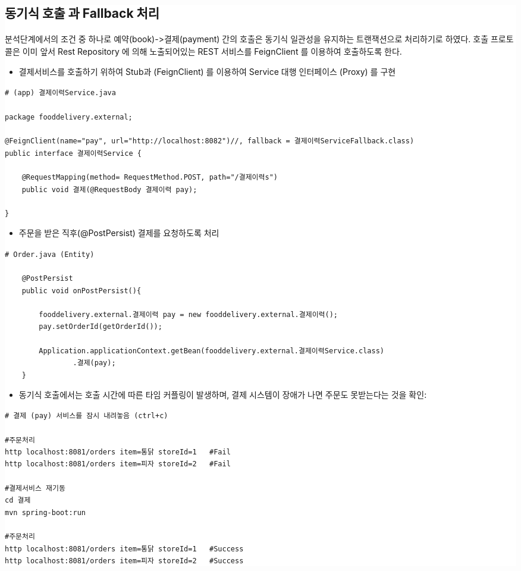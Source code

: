 


## 동기식 호출 과 Fallback 처리

분석단계에서의 조건 중 하나로 예약(book)->결제(payment) 간의 호출은 동기식 일관성을 유지하는 트랜잭션으로 처리하기로 하였다. 호출 프로토콜은 이미 앞서 Rest Repository 에 의해 노출되어있는 REST 서비스를 FeignClient 를 이용하여 호출하도록 한다. 

- 결제서비스를 호출하기 위하여 Stub과 (FeignClient) 를 이용하여 Service 대행 인터페이스 (Proxy) 를 구현 

```
# (app) 결제이력Service.java

package fooddelivery.external;

@FeignClient(name="pay", url="http://localhost:8082")//, fallback = 결제이력ServiceFallback.class)
public interface 결제이력Service {

    @RequestMapping(method= RequestMethod.POST, path="/결제이력s")
    public void 결제(@RequestBody 결제이력 pay);

}
```

- 주문을 받은 직후(@PostPersist) 결제를 요청하도록 처리
```
# Order.java (Entity)

    @PostPersist
    public void onPostPersist(){

        fooddelivery.external.결제이력 pay = new fooddelivery.external.결제이력();
        pay.setOrderId(getOrderId());
        
        Application.applicationContext.getBean(fooddelivery.external.결제이력Service.class)
                .결제(pay);
    }
```

- 동기식 호출에서는 호출 시간에 따른 타임 커플링이 발생하며, 결제 시스템이 장애가 나면 주문도 못받는다는 것을 확인:


```
# 결제 (pay) 서비스를 잠시 내려놓음 (ctrl+c)

#주문처리
http localhost:8081/orders item=통닭 storeId=1   #Fail
http localhost:8081/orders item=피자 storeId=2   #Fail

#결제서비스 재기동
cd 결제
mvn spring-boot:run

#주문처리
http localhost:8081/orders item=통닭 storeId=1   #Success
http localhost:8081/orders item=피자 storeId=2   #Success
```
